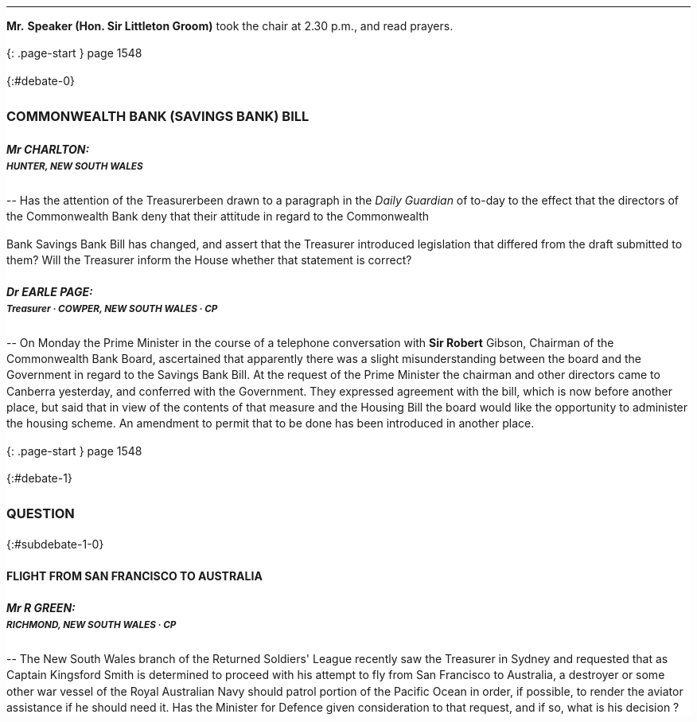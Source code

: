 
----


 **Mr.** 
 **Speaker (Hon. Sir Littleton Groom)** took the chair at  2.30  p.m., and read prayers. 

{: .page-start }
page 1548

{:#debate-0}
### COMMONWEALTH BANK (SAVINGS BANK) BILL

##### Mr CHARLTON:<br><small class="text-muted">HUNTER, NEW SOUTH WALES</small>

-- Has the attention of the Treasurerbeen drawn to a paragraph in the  *Daily Guardian*  of to-day to the effect that the directors of the Commonwealth Bank deny that their attitude in regard to the Commonwealth 

Bank Savings Bank Bill has changed, and assert that the Treasurer introduced legislation that differed from the draft submitted to them? Will the Treasurer inform the House whether that statement is correct? 

##### Dr EARLE PAGE:<br><small class="text-muted">Treasurer &middot; COWPER, NEW SOUTH WALES &middot; CP</small>

-- On Monday the Prime Minister in the course of a telephone conversation with  **Sir Robert**  Gibson,  Chairman  of the Commonwealth Bank Board, ascertained that apparently there was a slight misunderstanding between the board and the Government in regard to the Savings Bank Bill. At the request of the Prime Minister the  chairman  and other directors came to Canberra yesterday, and conferred with the Government. They expressed agreement with the bill, which is now before another place, but said that in view of the contents of that measure and the Housing Bill the board would like the opportunity to administer the housing scheme. An amendment to permit that to be done has been introduced in another place. 

{: .page-start }
page 1548

{:#debate-1}
### QUESTION

{:#subdebate-1-0}
#### FLIGHT FROM SAN FRANCISCO TO AUSTRALIA

##### Mr R GREEN:<br><small class="text-muted">RICHMOND, NEW SOUTH WALES &middot; CP</small>

-- The New South Wales branch of the Returned Soldiers' League recently saw the Treasurer in Sydney and requested that as Captain Kingsford Smith is determined to proceed with his attempt to fly from San Francisco to Australia, a destroyer or some other war vessel of the Royal Australian Navy should patrol portion of the Pacific Ocean in order, if possible, to render the aviator assistance if he should need it. Has the Minister for Defence given consideration to that request, and if so, what is his decision ? 
